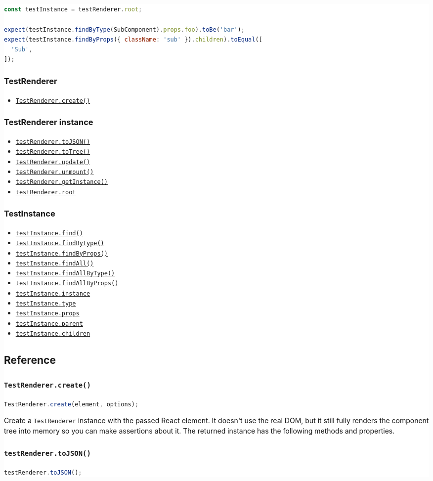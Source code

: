 ```javascript
const testInstance = testRenderer.root;

expect(testInstance.findByType(SubComponent).props.foo).toBe('bar');
expect(testInstance.findByProps({ className: 'sub' }).children).toEqual([
  'Sub',
]);
```

### TestRenderer

- [`TestRenderer.create()`](#testrenderercreate)

### TestRenderer instance

- [`testRenderer.toJSON()`](#testrenderertojson)
- [`testRenderer.toTree()`](#testrenderertotree)
- [`testRenderer.update()`](#testrendererupdate)
- [`testRenderer.unmount()`](#testrendererunmount)
- [`testRenderer.getInstance()`](#testrenderergetinstance)
- [`testRenderer.root`](#testrendererroot)

### TestInstance

- [`testInstance.find()`](#testinstancefind)
- [`testInstance.findByType()`](#testinstancefindbytype)
- [`testInstance.findByProps()`](#testinstancefindbyprops)
- [`testInstance.findAll()`](#testinstancefindall)
- [`testInstance.findAllByType()`](#testinstancefindallbytype)
- [`testInstance.findAllByProps()`](#testinstancefindallbyprops)
- [`testInstance.instance`](#testinstanceinstance)
- [`testInstance.type`](#testinstancetype)
- [`testInstance.props`](#testinstanceprops)
- [`testInstance.parent`](#testinstanceparent)
- [`testInstance.children`](#testinstancechildren)

## Reference

### `TestRenderer.create()`

```javascript
TestRenderer.create(element, options);
```

Create a `TestRenderer` instance with the passed React element. It doesn't use the real DOM, but it still fully renders the component tree into memory so you can make assertions about it. The returned instance has the following methods and properties.

### `testRenderer.toJSON()`

```javascript
testRenderer.toJSON();
```
